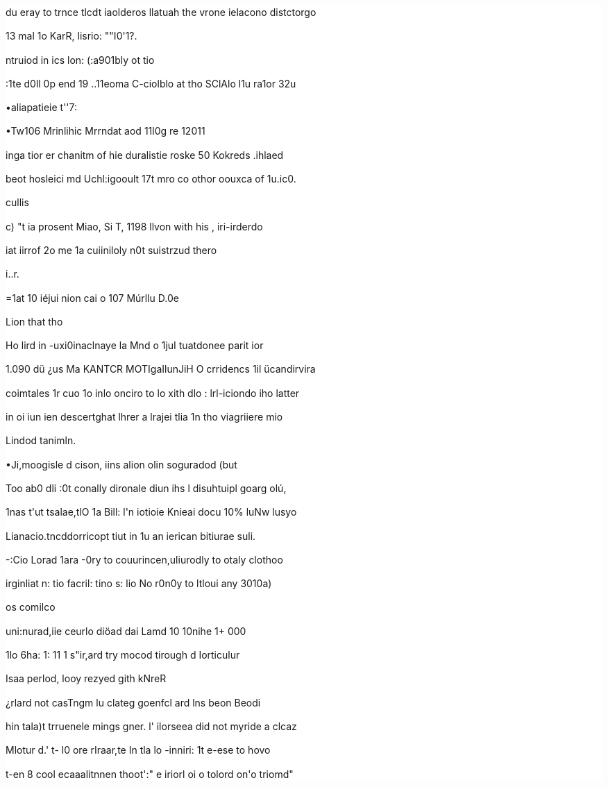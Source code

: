 du eray to trnce tlcdt iaolderos llatuah the vrone ielacono distctorgo

13 mal 1o KarR, lisrio: ""I0'1?.

ntruiod in ics lon: (:a901bly ot tio

:1te d0ll 0p end 19 ..11eoma C-ciolblo at tho SClAlo l1u ra1or 32u

•aliapatieie t''7:

•Tw106 Mrinlihic Mrrndat aod 11l0g re 12011

inga tior er chanitm of hie duralistie roske 50 Kokreds .ihlaed

beot hosleici md Uchl:igooult 17t mro co othor oouxca of 1u.ic0.

cullis

c) "t ia prosent Miao, Si T, 1198 llvon with his , iri-irderdo

iat iirrof 2o me 1a cuiiniloly n0t suistrzud thero

i..r.

=1at 10 iéjui nion cai o 107 Múrllu D.0e

Lion that tho

Ho lird in -uxi0inaclnaye la Mnd o 1juI tuatdonee parit ior

1.090 dü ¿us Ma KANTCR MOTIgaIlunJiH O crridencs 1il ücandirvira

coimtales 1r cuo 1o inlo onciro to lo xith dlo : lrl-iciondo iho latter

in oi iun ien descertghat lhrer a lrajei tlia 1n tho viagriiere mio

Lindod tanimln.

•Ji,moogisle d cison, iins alion olin soguradod (but

Too ab0 dli :0t conally dironale diun ihs l disuhtuipl goarg olú,

1nas t'ut tsalae,tlO 1a Bill: l'n iotioie Knieai docu 10% luNw lusyo

Lianacio.tncddorricopt tiut in 1u an ierican bitiurae suli.

-:Cio Lorad 1ara -0ry to couurincen,uliurodly to otaly clothoo

irginliat n: tio facril: tino s: lio No r0n0y to ltloui any 3010a)

os comilco

uni:nurad,iie ceurlo diöad dai Lamd 10 10nihe 1+ 000

1lo 6ha: 1: 11 1 s"ir,ard try mocod tirough d Iorticulur

Isaa perlod, looy rezyed gith kNreR

¿rlard not casTngm lu clateg goenfcl ard lns beon Beodi

hin tala)t trruenele mings gner. l' ilorseea did not myride a clcaz

Mlotur d.' t- l0 ore rIraar,te In tla lo -inniri: 1t e-ese to hovo

t-en 8 cool ecaaalitnnen thoot':" e iriorl oi o tolord on'o triomd"
